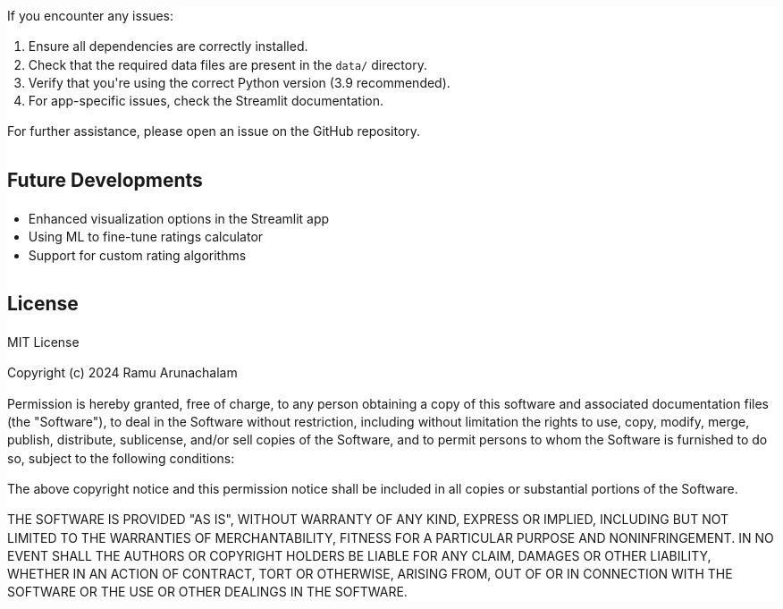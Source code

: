 If you encounter any issues:
1. Ensure all dependencies are correctly installed.
2. Check that the required data files are present in the `data/` directory.
3. Verify that you're using the correct Python version (3.9 recommended).
4. For app-specific issues, check the Streamlit documentation.

For further assistance, please open an issue on the GitHub repository.

## Future Developments

- Enhanced visualization options in the Streamlit app
- Using ML to fine-tune ratings calculator
- Support for custom rating algorithms

## License

MIT License

Copyright (c) 2024 Ramu Arunachalam

Permission is hereby granted, free of charge, to any person obtaining a copy
of this software and associated documentation files (the "Software"), to deal
in the Software without restriction, including without limitation the rights
to use, copy, modify, merge, publish, distribute, sublicense, and/or sell
copies of the Software, and to permit persons to whom the Software is
furnished to do so, subject to the following conditions:

The above copyright notice and this permission notice shall be included in all
copies or substantial portions of the Software.

THE SOFTWARE IS PROVIDED "AS IS", WITHOUT WARRANTY OF ANY KIND, EXPRESS OR
IMPLIED, INCLUDING BUT NOT LIMITED TO THE WARRANTIES OF MERCHANTABILITY,
FITNESS FOR A PARTICULAR PURPOSE AND NONINFRINGEMENT. IN NO EVENT SHALL THE
AUTHORS OR COPYRIGHT HOLDERS BE LIABLE FOR ANY CLAIM, DAMAGES OR OTHER
LIABILITY, WHETHER IN AN ACTION OF CONTRACT, TORT OR OTHERWISE, ARISING FROM,
OUT OF OR IN CONNECTION WITH THE SOFTWARE OR THE USE OR OTHER DEALINGS IN THE
SOFTWARE.
